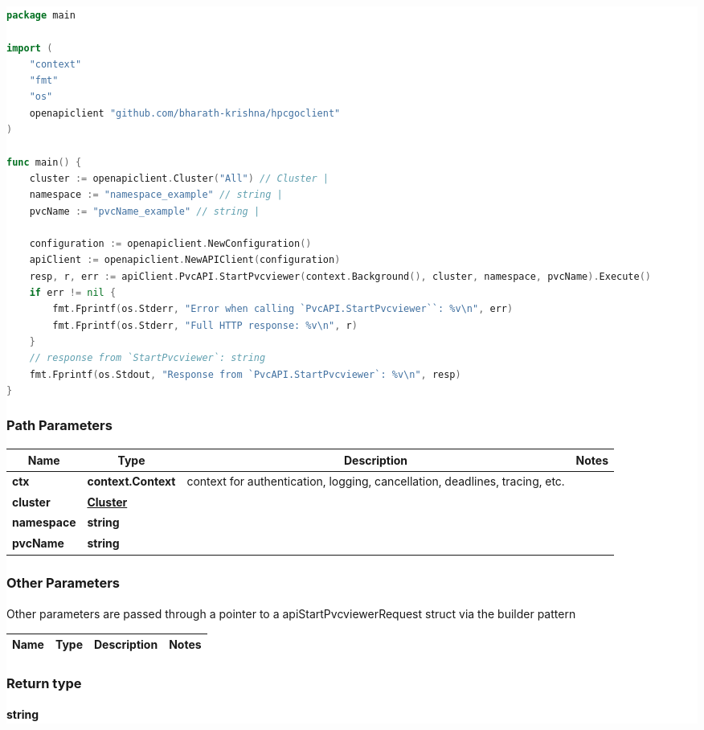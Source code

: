 ```go
package main

import (
	"context"
	"fmt"
	"os"
	openapiclient "github.com/bharath-krishna/hpcgoclient"
)

func main() {
	cluster := openapiclient.Cluster("All") // Cluster | 
	namespace := "namespace_example" // string | 
	pvcName := "pvcName_example" // string | 

	configuration := openapiclient.NewConfiguration()
	apiClient := openapiclient.NewAPIClient(configuration)
	resp, r, err := apiClient.PvcAPI.StartPvcviewer(context.Background(), cluster, namespace, pvcName).Execute()
	if err != nil {
		fmt.Fprintf(os.Stderr, "Error when calling `PvcAPI.StartPvcviewer``: %v\n", err)
		fmt.Fprintf(os.Stderr, "Full HTTP response: %v\n", r)
	}
	// response from `StartPvcviewer`: string
	fmt.Fprintf(os.Stdout, "Response from `PvcAPI.StartPvcviewer`: %v\n", resp)
}
```

### Path Parameters


Name | Type | Description  | Notes
------------- | ------------- | ------------- | -------------
**ctx** | **context.Context** | context for authentication, logging, cancellation, deadlines, tracing, etc.
**cluster** | [**Cluster**](.md) |  | 
**namespace** | **string** |  | 
**pvcName** | **string** |  | 

### Other Parameters

Other parameters are passed through a pointer to a apiStartPvcviewerRequest struct via the builder pattern


Name | Type | Description  | Notes
------------- | ------------- | ------------- | -------------




### Return type

**string**
